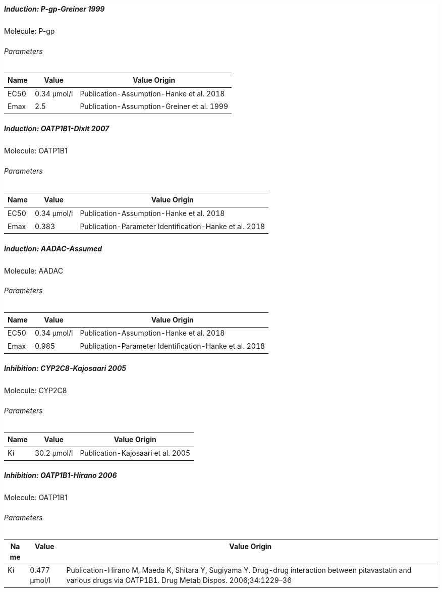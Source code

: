 
##### Induction: P-gp-Greiner 1999

Molecule: P-gp

###### Parameters

Name | Value       | Value Origin                              
---- | ----------- | ------------------------------------------
EC50 | 0.34 µmol/l | Publication-Assumption-Hanke et al. 2018  
Emax | 2.5         | Publication-Assumption-Greiner et al. 1999


##### Induction: OATP1B1-Dixit 2007

Molecule: OATP1B1

###### Parameters

Name | Value       | Value Origin                                          
---- | ----------- | ------------------------------------------------------
EC50 | 0.34 µmol/l | Publication-Assumption-Hanke et al. 2018              
Emax | 0.383       | Publication-Parameter Identification-Hanke et al. 2018


##### Induction: AADAC-Assumed

Molecule: AADAC

###### Parameters

Name | Value       | Value Origin                                          
---- | ----------- | ------------------------------------------------------
EC50 | 0.34 µmol/l | Publication-Assumption-Hanke et al. 2018              
Emax | 0.985       | Publication-Parameter Identification-Hanke et al. 2018


##### Inhibition: CYP2C8-Kajosaari 2005

Molecule: CYP2C8

###### Parameters

Name | Value       | Value Origin                     
---- | ----------- | ---------------------------------
Ki   | 30.2 µmol/l | Publication-Kajosaari et al. 2005


##### Inhibition: OATP1B1-Hirano 2006

Molecule: OATP1B1

###### Parameters

Name | Value        | Value Origin                                                                                                                                                      
---- | ------------ | ------------------------------------------------------------------------------------------------------------------------------------------------------------------
Ki   | 0.477 µmol/l | Publication-Hirano M, Maeda K, Shitara Y, Sugiyama Y. Drug-drug interaction between pitavastatin and various drugs via OATP1B1. Drug Metab Dispos. 2006;34:1229–36
